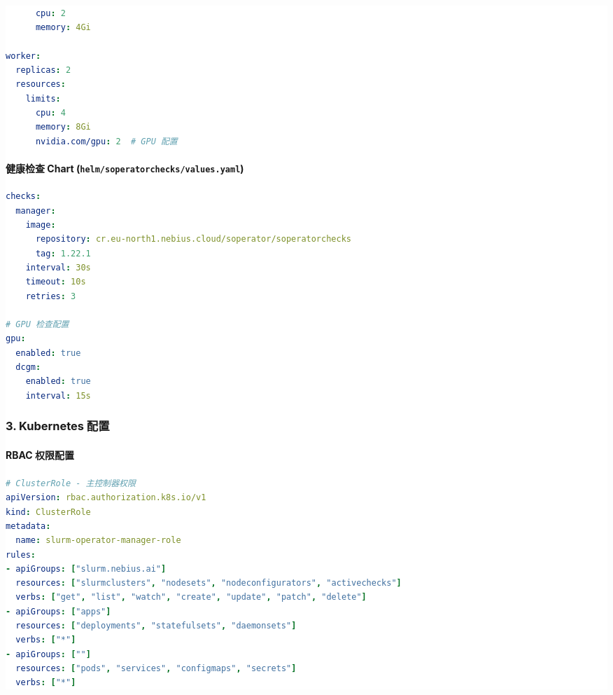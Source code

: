 ```yaml
      cpu: 2
      memory: 4Gi

worker:
  replicas: 2
  resources:
    limits:
      cpu: 4
      memory: 8Gi
      nvidia.com/gpu: 2  # GPU 配置
```

#### 健康检查 Chart (`helm/soperatorchecks/values.yaml`)
```yaml
checks:
  manager:
    image:
      repository: cr.eu-north1.nebius.cloud/soperator/soperatorchecks
      tag: 1.22.1
    interval: 30s
    timeout: 10s
    retries: 3

# GPU 检查配置
gpu:
  enabled: true
  dcgm:
    enabled: true
    interval: 15s
```

### 3. Kubernetes 配置

#### RBAC 权限配置
```yaml
# ClusterRole - 主控制器权限
apiVersion: rbac.authorization.k8s.io/v1
kind: ClusterRole
metadata:
  name: slurm-operator-manager-role
rules:
- apiGroups: ["slurm.nebius.ai"]
  resources: ["slurmclusters", "nodesets", "nodeconfigurators", "activechecks"]
  verbs: ["get", "list", "watch", "create", "update", "patch", "delete"]
- apiGroups: ["apps"]
  resources: ["deployments", "statefulsets", "daemonsets"]
  verbs: ["*"]
- apiGroups: [""]
  resources: ["pods", "services", "configmaps", "secrets"]
  verbs: ["*"]
```
